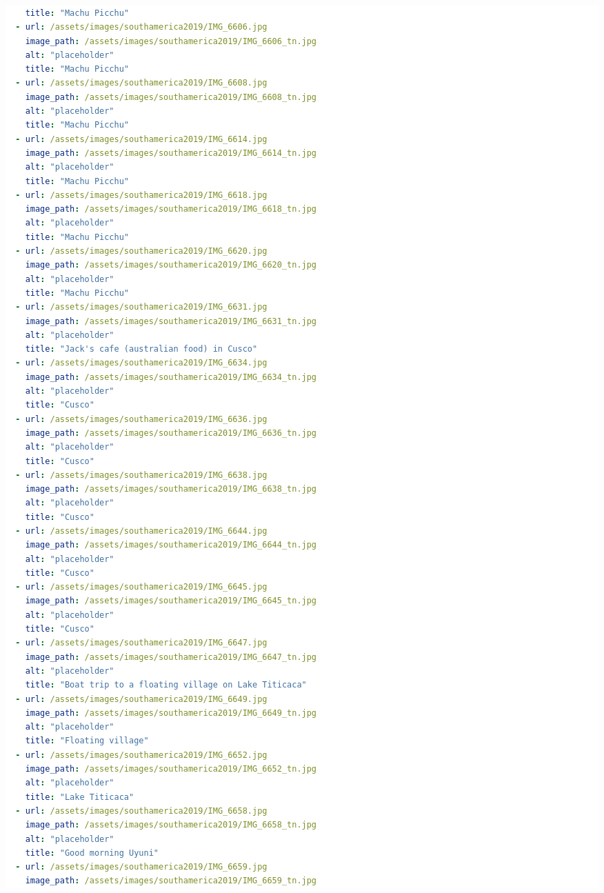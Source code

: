 ```yaml
    title: "Machu Picchu"
  - url: /assets/images/southamerica2019/IMG_6606.jpg
    image_path: /assets/images/southamerica2019/IMG_6606_tn.jpg
    alt: "placeholder"
    title: "Machu Picchu"
  - url: /assets/images/southamerica2019/IMG_6608.jpg
    image_path: /assets/images/southamerica2019/IMG_6608_tn.jpg
    alt: "placeholder"
    title: "Machu Picchu"
  - url: /assets/images/southamerica2019/IMG_6614.jpg
    image_path: /assets/images/southamerica2019/IMG_6614_tn.jpg
    alt: "placeholder"
    title: "Machu Picchu"
  - url: /assets/images/southamerica2019/IMG_6618.jpg
    image_path: /assets/images/southamerica2019/IMG_6618_tn.jpg
    alt: "placeholder"
    title: "Machu Picchu"
  - url: /assets/images/southamerica2019/IMG_6620.jpg
    image_path: /assets/images/southamerica2019/IMG_6620_tn.jpg
    alt: "placeholder"
    title: "Machu Picchu"
  - url: /assets/images/southamerica2019/IMG_6631.jpg
    image_path: /assets/images/southamerica2019/IMG_6631_tn.jpg
    alt: "placeholder"
    title: "Jack's cafe (australian food) in Cusco"
  - url: /assets/images/southamerica2019/IMG_6634.jpg
    image_path: /assets/images/southamerica2019/IMG_6634_tn.jpg
    alt: "placeholder"
    title: "Cusco"
  - url: /assets/images/southamerica2019/IMG_6636.jpg
    image_path: /assets/images/southamerica2019/IMG_6636_tn.jpg
    alt: "placeholder"
    title: "Cusco"
  - url: /assets/images/southamerica2019/IMG_6638.jpg
    image_path: /assets/images/southamerica2019/IMG_6638_tn.jpg
    alt: "placeholder"
    title: "Cusco"
  - url: /assets/images/southamerica2019/IMG_6644.jpg
    image_path: /assets/images/southamerica2019/IMG_6644_tn.jpg
    alt: "placeholder"
    title: "Cusco"
  - url: /assets/images/southamerica2019/IMG_6645.jpg
    image_path: /assets/images/southamerica2019/IMG_6645_tn.jpg
    alt: "placeholder"
    title: "Cusco"
  - url: /assets/images/southamerica2019/IMG_6647.jpg
    image_path: /assets/images/southamerica2019/IMG_6647_tn.jpg
    alt: "placeholder"
    title: "Boat trip to a floating village on Lake Titicaca"
  - url: /assets/images/southamerica2019/IMG_6649.jpg
    image_path: /assets/images/southamerica2019/IMG_6649_tn.jpg
    alt: "placeholder"
    title: "Floating village"
  - url: /assets/images/southamerica2019/IMG_6652.jpg
    image_path: /assets/images/southamerica2019/IMG_6652_tn.jpg
    alt: "placeholder"
    title: "Lake Titicaca"
  - url: /assets/images/southamerica2019/IMG_6658.jpg
    image_path: /assets/images/southamerica2019/IMG_6658_tn.jpg
    alt: "placeholder"
    title: "Good morning Uyuni"
  - url: /assets/images/southamerica2019/IMG_6659.jpg
    image_path: /assets/images/southamerica2019/IMG_6659_tn.jpg
```